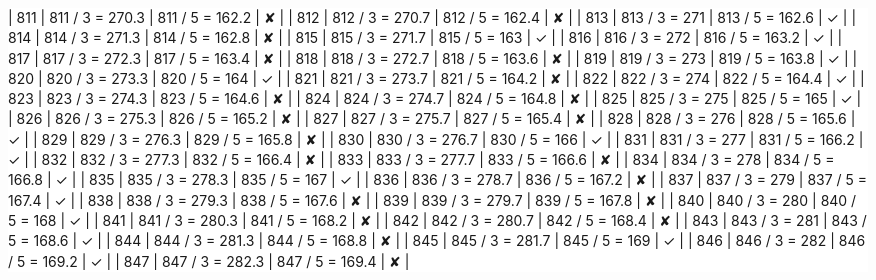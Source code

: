 | 811 | 811 / 3 = 270.3 | 811 / 5 = 162.2 | ✘ |
| 812 | 812 / 3 = 270.7 | 812 / 5 = 162.4 | ✘ |
| 813 | 813 / 3 = 271 | 813 / 5 = 162.6 | ✓ |
| 814 | 814 / 3 = 271.3 | 814 / 5 = 162.8 | ✘ |
| 815 | 815 / 3 = 271.7 | 815 / 5 = 163 | ✓ |
| 816 | 816 / 3 = 272 | 816 / 5 = 163.2 | ✓ |
| 817 | 817 / 3 = 272.3 | 817 / 5 = 163.4 | ✘ |
| 818 | 818 / 3 = 272.7 | 818 / 5 = 163.6 | ✘ |
| 819 | 819 / 3 = 273 | 819 / 5 = 163.8 | ✓ |
| 820 | 820 / 3 = 273.3 | 820 / 5 = 164 | ✓ |
| 821 | 821 / 3 = 273.7 | 821 / 5 = 164.2 | ✘ |
| 822 | 822 / 3 = 274 | 822 / 5 = 164.4 | ✓ |
| 823 | 823 / 3 = 274.3 | 823 / 5 = 164.6 | ✘ |
| 824 | 824 / 3 = 274.7 | 824 / 5 = 164.8 | ✘ |
| 825 | 825 / 3 = 275 | 825 / 5 = 165 | ✓ |
| 826 | 826 / 3 = 275.3 | 826 / 5 = 165.2 | ✘ |
| 827 | 827 / 3 = 275.7 | 827 / 5 = 165.4 | ✘ |
| 828 | 828 / 3 = 276 | 828 / 5 = 165.6 | ✓ |
| 829 | 829 / 3 = 276.3 | 829 / 5 = 165.8 | ✘ |
| 830 | 830 / 3 = 276.7 | 830 / 5 = 166 | ✓ |
| 831 | 831 / 3 = 277 | 831 / 5 = 166.2 | ✓ |
| 832 | 832 / 3 = 277.3 | 832 / 5 = 166.4 | ✘ |
| 833 | 833 / 3 = 277.7 | 833 / 5 = 166.6 | ✘ |
| 834 | 834 / 3 = 278 | 834 / 5 = 166.8 | ✓ |
| 835 | 835 / 3 = 278.3 | 835 / 5 = 167 | ✓ |
| 836 | 836 / 3 = 278.7 | 836 / 5 = 167.2 | ✘ |
| 837 | 837 / 3 = 279 | 837 / 5 = 167.4 | ✓ |
| 838 | 838 / 3 = 279.3 | 838 / 5 = 167.6 | ✘ |
| 839 | 839 / 3 = 279.7 | 839 / 5 = 167.8 | ✘ |
| 840 | 840 / 3 = 280 | 840 / 5 = 168 | ✓ |
| 841 | 841 / 3 = 280.3 | 841 / 5 = 168.2 | ✘ |
| 842 | 842 / 3 = 280.7 | 842 / 5 = 168.4 | ✘ |
| 843 | 843 / 3 = 281 | 843 / 5 = 168.6 | ✓ |
| 844 | 844 / 3 = 281.3 | 844 / 5 = 168.8 | ✘ |
| 845 | 845 / 3 = 281.7 | 845 / 5 = 169 | ✓ |
| 846 | 846 / 3 = 282 | 846 / 5 = 169.2 | ✓ |
| 847 | 847 / 3 = 282.3 | 847 / 5 = 169.4 | ✘ |
